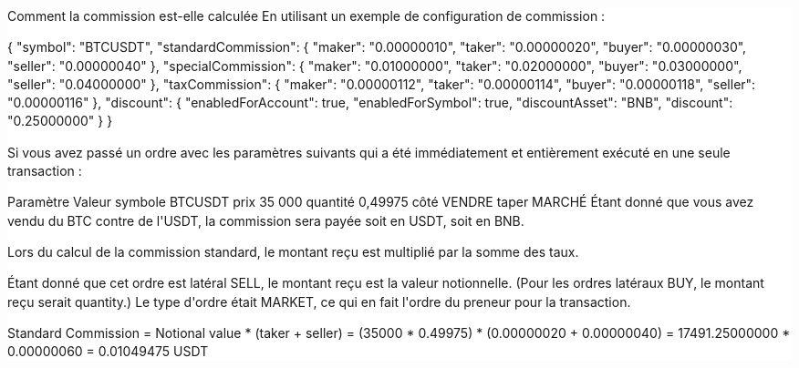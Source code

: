 Comment la commission est-elle calculée 
En utilisant un exemple de configuration de commission :

{
  "symbol": "BTCUSDT",
  "standardCommission": {
    "maker": "0.00000010",
    "taker": "0.00000020",
    "buyer": "0.00000030",
    "seller": "0.00000040"
  },
  "specialCommission": {
    "maker": "0.01000000",
    "taker": "0.02000000",
    "buyer": "0.03000000",
    "seller": "0.04000000"
  },
  "taxCommission": {
    "maker": "0.00000112",
    "taker": "0.00000114",
    "buyer": "0.00000118",
    "seller": "0.00000116"
  },
  "discount": {
    "enabledForAccount": true,
    "enabledForSymbol": true,
    "discountAsset": "BNB",
    "discount": "0.25000000"
  }
}

Si vous avez passé un ordre avec les paramètres suivants qui a été immédiatement et entièrement exécuté en une seule transaction :

Paramètre	Valeur
symbole	BTCUSDT
prix	35 000
quantité	0,49975
côté	VENDRE
taper	MARCHÉ
Étant donné que vous avez vendu du BTC contre de l'USDT, la commission sera payée soit en USDT, soit en BNB.

Lors du calcul de la commission standard, le montant reçu est multiplié par la somme des taux.

Étant donné que cet ordre est latéral SELL, le montant reçu est la valeur notionnelle. (Pour les ordres latéraux BUY, le montant reçu serait quantity.) Le type d'ordre était MARKET, ce qui en fait l'ordre du preneur pour la transaction.

Standard Commission = Notional value * (taker + seller)
                    = (35000 * 0.49975) * (0.00000020 + 0.00000040)
                    = 17491.25000000 * 0.00000060
                    = 0.01049475 USDT
